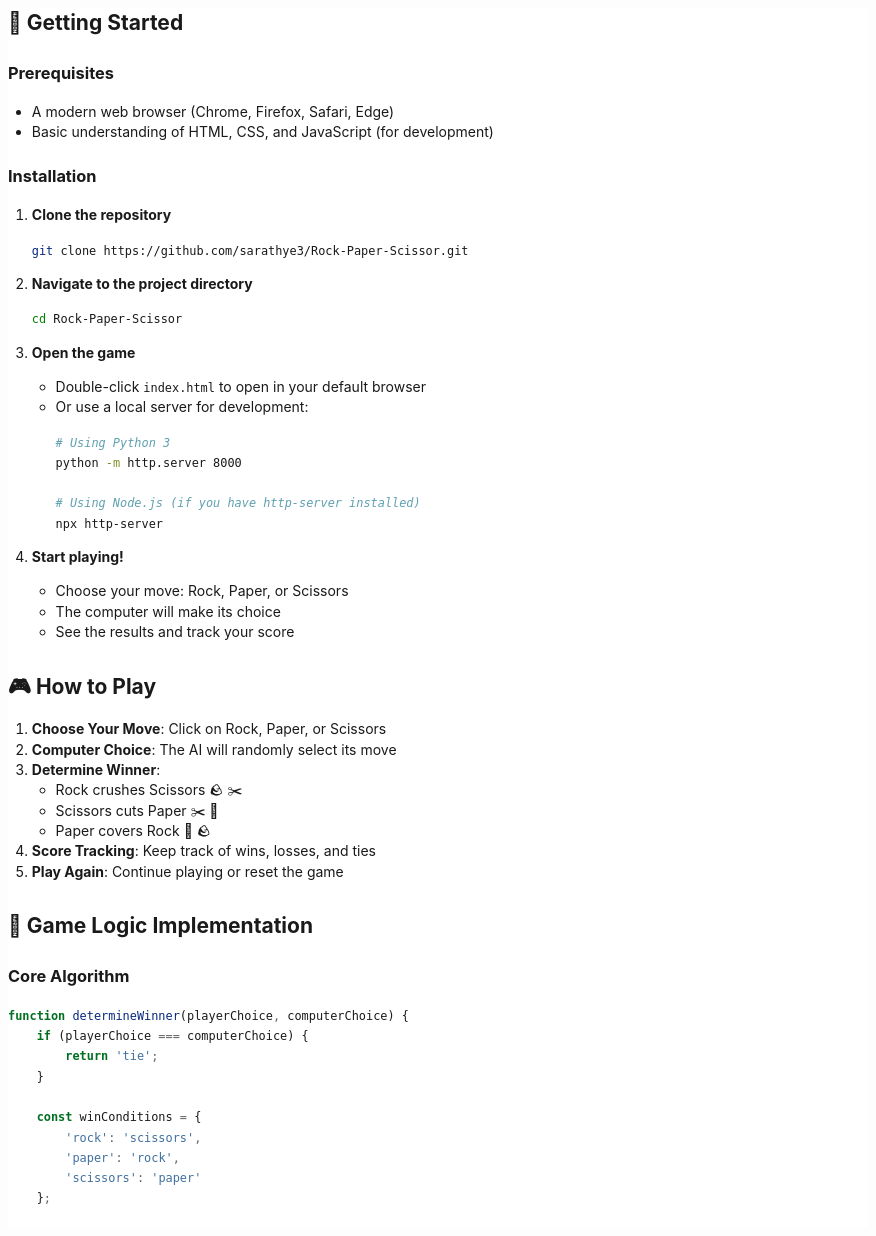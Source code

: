 ## 🚀 Getting Started

### Prerequisites

- A modern web browser (Chrome, Firefox, Safari, Edge)
- Basic understanding of HTML, CSS, and JavaScript (for development)

### Installation

1. **Clone the repository**
   ```bash
   git clone https://github.com/sarathye3/Rock-Paper-Scissor.git
   ```

2. **Navigate to the project directory**
   ```bash
   cd Rock-Paper-Scissor
   ```

3. **Open the game**
   - Double-click `index.html` to open in your default browser
   - Or use a local server for development:
     ```bash
     # Using Python 3
     python -m http.server 8000
     
     # Using Node.js (if you have http-server installed)
     npx http-server
     ```

4. **Start playing!**
   - Choose your move: Rock, Paper, or Scissors
   - The computer will make its choice
   - See the results and track your score

## 🎮 How to Play

1. **Choose Your Move**: Click on Rock, Paper, or Scissors
2. **Computer Choice**: The AI will randomly select its move
3. **Determine Winner**: 
   - Rock crushes Scissors 🪨 ✂️
   - Scissors cuts Paper ✂️ 📄
   - Paper covers Rock 📄 🪨
4. **Score Tracking**: Keep track of wins, losses, and ties
5. **Play Again**: Continue playing or reset the game

## 🧠 Game Logic Implementation

### Core Algorithm
```javascript
function determineWinner(playerChoice, computerChoice) {
    if (playerChoice === computerChoice) {
        return 'tie';
    }
    
    const winConditions = {
        'rock': 'scissors',
        'paper': 'rock',
        'scissors': 'paper'
    };
    
```